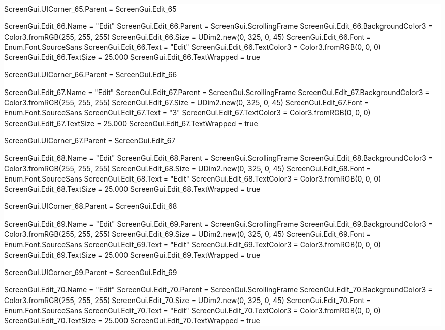 ScreenGui.UICorner_65.Parent = ScreenGui.Edit_65

ScreenGui.Edit_66.Name = "Edit"
ScreenGui.Edit_66.Parent = ScreenGui.ScrollingFrame
ScreenGui.Edit_66.BackgroundColor3 = Color3.fromRGB(255, 255, 255)
ScreenGui.Edit_66.Size = UDim2.new(0, 325, 0, 45)
ScreenGui.Edit_66.Font = Enum.Font.SourceSans
ScreenGui.Edit_66.Text = "Edit"
ScreenGui.Edit_66.TextColor3 = Color3.fromRGB(0, 0, 0)
ScreenGui.Edit_66.TextSize = 25.000
ScreenGui.Edit_66.TextWrapped = true

ScreenGui.UICorner_66.Parent = ScreenGui.Edit_66

ScreenGui.Edit_67.Name = "Edit"
ScreenGui.Edit_67.Parent = ScreenGui.ScrollingFrame
ScreenGui.Edit_67.BackgroundColor3 = Color3.fromRGB(255, 255, 255)
ScreenGui.Edit_67.Size = UDim2.new(0, 325, 0, 45)
ScreenGui.Edit_67.Font = Enum.Font.SourceSans
ScreenGui.Edit_67.Text = "3"
ScreenGui.Edit_67.TextColor3 = Color3.fromRGB(0, 0, 0)
ScreenGui.Edit_67.TextSize = 25.000
ScreenGui.Edit_67.TextWrapped = true

ScreenGui.UICorner_67.Parent = ScreenGui.Edit_67

ScreenGui.Edit_68.Name = "Edit"
ScreenGui.Edit_68.Parent = ScreenGui.ScrollingFrame
ScreenGui.Edit_68.BackgroundColor3 = Color3.fromRGB(255, 255, 255)
ScreenGui.Edit_68.Size = UDim2.new(0, 325, 0, 45)
ScreenGui.Edit_68.Font = Enum.Font.SourceSans
ScreenGui.Edit_68.Text = "Edit"
ScreenGui.Edit_68.TextColor3 = Color3.fromRGB(0, 0, 0)
ScreenGui.Edit_68.TextSize = 25.000
ScreenGui.Edit_68.TextWrapped = true

ScreenGui.UICorner_68.Parent = ScreenGui.Edit_68

ScreenGui.Edit_69.Name = "Edit"
ScreenGui.Edit_69.Parent = ScreenGui.ScrollingFrame
ScreenGui.Edit_69.BackgroundColor3 = Color3.fromRGB(255, 255, 255)
ScreenGui.Edit_69.Size = UDim2.new(0, 325, 0, 45)
ScreenGui.Edit_69.Font = Enum.Font.SourceSans
ScreenGui.Edit_69.Text = "Edit"
ScreenGui.Edit_69.TextColor3 = Color3.fromRGB(0, 0, 0)
ScreenGui.Edit_69.TextSize = 25.000
ScreenGui.Edit_69.TextWrapped = true

ScreenGui.UICorner_69.Parent = ScreenGui.Edit_69

ScreenGui.Edit_70.Name = "Edit"
ScreenGui.Edit_70.Parent = ScreenGui.ScrollingFrame
ScreenGui.Edit_70.BackgroundColor3 = Color3.fromRGB(255, 255, 255)
ScreenGui.Edit_70.Size = UDim2.new(0, 325, 0, 45)
ScreenGui.Edit_70.Font = Enum.Font.SourceSans
ScreenGui.Edit_70.Text = "Edit"
ScreenGui.Edit_70.TextColor3 = Color3.fromRGB(0, 0, 0)
ScreenGui.Edit_70.TextSize = 25.000
ScreenGui.Edit_70.TextWrapped = true
